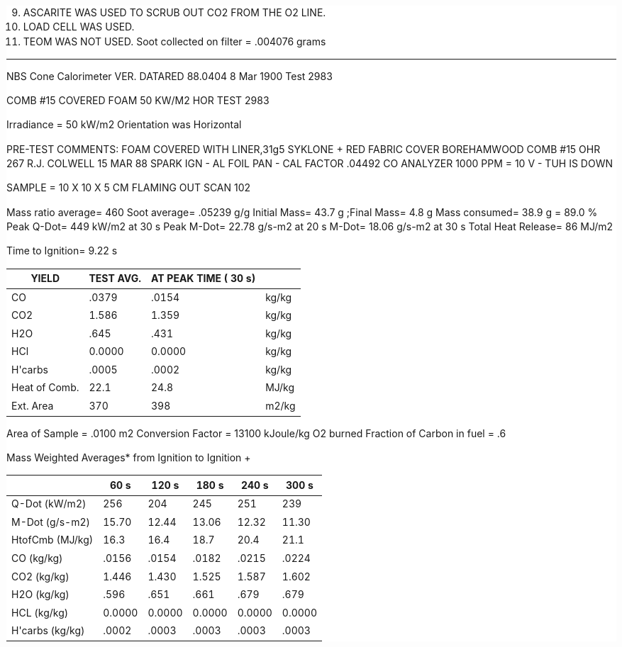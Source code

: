 9. ASCARITE WAS USED TO SCRUB OUT CO2 FROM THE O2 LINE.
10. LOAD CELL WAS USED.
11. TEOM WAS NOT USED.
    Soot collected on filter = .004076 grams
---
NBS Cone Calorimeter    VER. DATARED 88.0404    8 Mar 1900    Test 2983

COMB #15    COVERED FOAM    50 KW/M2    HOR    TEST 2983

Irradiance = 50 kW/m2    Orientation was Horizontal

PRE-TEST COMMENTS:
FOAM COVERED WITH LINER,31g5 SYKLONE + RED FABRIC COVER
BOREHAMWOOD COMB #15 OHR 267    R.J. COLWELL    15 MAR 88
SPARK IGN - AL FOIL PAN - CAL FACTOR .04492
CO ANALYZER 1000 PPM = 10 V - TUH IS DOWN

SAMPLE = 10 X 10 X 5 CM
FLAMING OUT SCAN 102

Mass ratio average= 460
Soot average= .05239 g/g
Initial Mass= 43.7 g ;Final Mass= 4.8 g
Mass consumed= 38.9 g  = 89.0 %
Peak Q-Dot= 449 kW/m2 at 30 s
Peak M-Dot= 22.78 g/s-m2 at 20 s
M-Dot= 18.06 g/s-m2 at 30 s
Total Heat Release= 86 MJ/m2

Time to Ignition= 9.22 s

| YIELD | TEST AVG. | AT PEAK TIME ( 30 s) | |
|-------|-----------|------------------------|--|
| CO | .0379 | .0154 | kg/kg |
| CO2 | 1.586 | 1.359 | kg/kg |
| H2O | .645 | .431 | kg/kg |
| HCl | 0.0000 | 0.0000 | kg/kg |
| H'carbs | .0005 | .0002 | kg/kg |
| Heat of Comb. | 22.1 | 24.8 | MJ/kg |
| Ext. Area | 370 | 398 | m2/kg |

Area of Sample = .0100 m2
Conversion Factor = 13100 kJoule/kg O2 burned
Fraction of Carbon in fuel = .6

Mass Weighted Averages* from Ignition to Ignition +

| | 60 s | 120 s | 180 s | 240 s | 300 s |
|------------------|-------|-------|-------|-------|-------|
| Q-Dot (kW/m2) | 256 | 204 | 245 | 251 | 239 |
| M-Dot (g/s-m2) | 15.70 | 12.44 | 13.06 | 12.32 | 11.30 |
| HtofCmb (MJ/kg) | 16.3 | 16.4 | 18.7 | 20.4 | 21.1 |
| CO (kg/kg) | .0156 | .0154 | .0182 | .0215 | .0224 |
| CO2 (kg/kg) | 1.446 | 1.430 | 1.525 | 1.587 | 1.602 |
| H2O (kg/kg) | .596 | .651 | .661 | .679 | .679 |
| HCL (kg/kg) | 0.0000 | 0.0000 | 0.0000 | 0.0000 | 0.0000 |
| H'carbs (kg/kg) | .0002 | .0003 | .0003 | .0003 | .0003 |